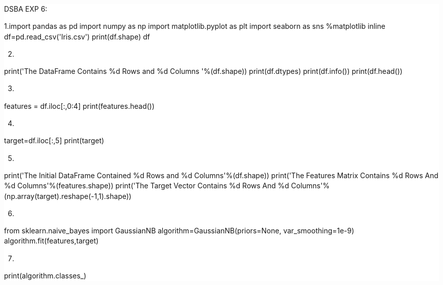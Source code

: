  
 
 
DSBA EXP 6:
 
 
 
 
1.import pandas as pd
import numpy as np
import matplotlib.pyplot as plt
import seaborn as sns
%matplotlib inline
df=pd.read_csv('Iris.csv')
print(df.shape)
df 
 
 
 
 
2.
 
print('The DataFrame Contains %d Rows and %d Columns '%(df.shape))
print(df.dtypes)
print(df.info())
print(df.head())
 
 
 
 
3.
 
features = df.iloc[:,0:4]
print(features.head())
 
 
 
 
 
4.
 
target=df.iloc[:,5]
print(target) 
 
 
 
 
5.
 
print('The Initial DataFrame Contained %d Rows and %d Columns'%(df.shape))
print('The Features Matrix Contains %d Rows And %d Columns'%(features.shape))
print('The Target Vector Contains %d Rows And %d Columns'%(np.array(target).reshape(-1,1).shape))
 
 
 
 
6.
 
from sklearn.naive_bayes import GaussianNB
algorithm=GaussianNB(priors=None, var_smoothing=1e-9)
algorithm.fit(features,target) 
 
 
 
 
7.
 
print(algorithm.classes_)
 